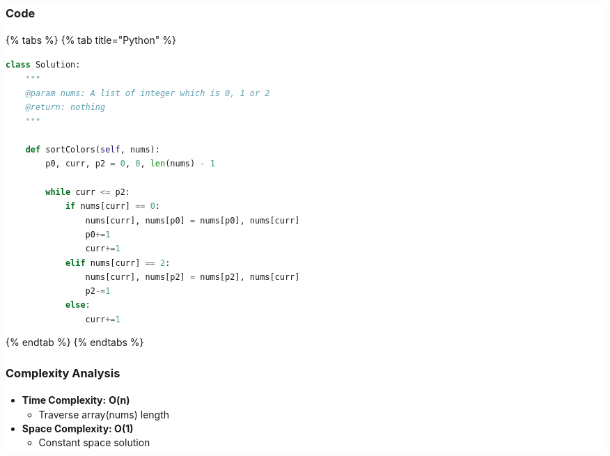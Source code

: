 ### Code

{% tabs %}
{% tab title="Python" %}
```python
class Solution:
    """
    @param nums: A list of integer which is 0, 1 or 2 
    @return: nothing
    """
    
    def sortColors(self, nums):
        p0, curr, p2 = 0, 0, len(nums) - 1

        while curr <= p2:
            if nums[curr] == 0:
                nums[curr], nums[p0] = nums[p0], nums[curr]
                p0+=1
                curr+=1
            elif nums[curr] == 2:
                nums[curr], nums[p2] = nums[p2], nums[curr]
                p2-=1
            else:
                curr+=1
```
{% endtab %}
{% endtabs %}

### Complexity Analysis

* **Time Complexity:** **O\(n\)**
  * Traverse array\(nums\) length
* **Space Complexity: O\(1\)**
  * Constant space solution 

